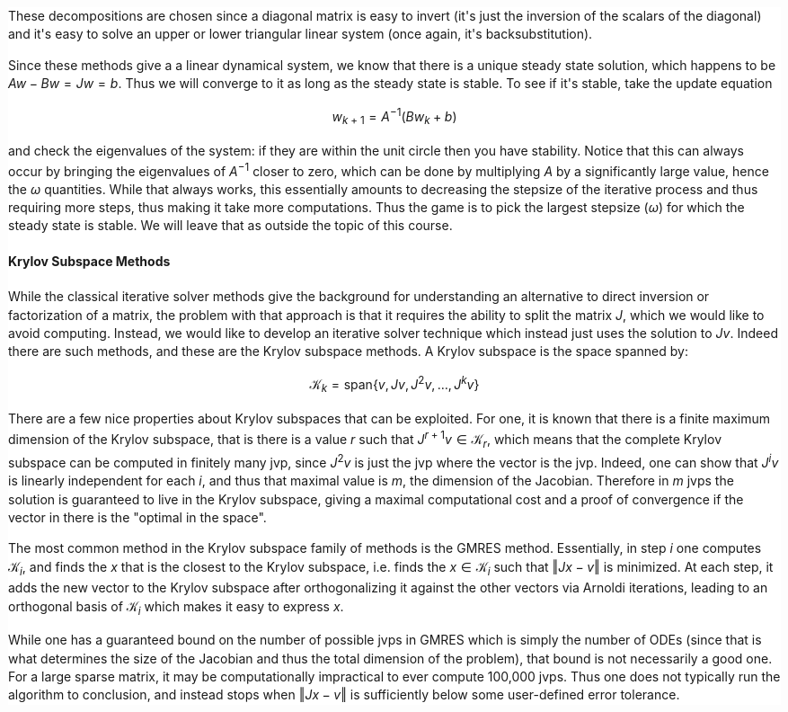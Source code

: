 These decompositions are chosen since a diagonal matrix is easy to invert
(it's just the inversion of the scalars of the diagonal) and it's easy to solve
an upper or lower triangular linear system (once again, it's backsubstitution).

Since these methods give a a linear dynamical system, we know that there is a
unique steady state solution, which happens to be $Aw - Bw = Jw = b$. Thus
we will converge to it as long as the steady state is stable. To see if it's
stable, take the update equation

$$w_{k+1} = A^{-1}(Bw_k + b)$$

and check the eigenvalues of the system: if they are within the unit circle then
you have stability. Notice that this can always occur by bringing the eigenvalues
of $A^{-1}$ closer to zero, which can be done by multiplying $A$ by a significantly
large value, hence the $\omega$ quantities. While that always works, this
essentially amounts to decreasing the stepsize of the iterative process and thus
requiring more steps, thus making it take more computations. Thus the game
is to pick the largest stepsize ($\omega$) for which the steady state is stable.
We will leave that as outside the topic of this course.

#### Krylov Subspace Methods

While the classical iterative solver methods give the background for understanding
an alternative to direct inversion or factorization of a matrix, the problem
with that approach is that it requires the ability to split the matrix $J$,
which we would like to avoid computing. Instead, we would like to develop
an iterative solver technique which instead just uses the solution to $Jv$.
Indeed there are such methods, and these are the Krylov subspace methods. A
Krylov subspace is the space spanned by:

$$\mathcal{K}_k = \text{span} \{v,Jv,J^2 v, \ldots, J^k v\}$$

There are a few nice properties about Krylov subspaces that can be exploited.
For one, it is known that there is a finite maximum dimension of the Krylov
subspace, that is there is a value $r$ such that $J^{r+1} v \in \mathcal{K}_r$,
which means that the complete Krylov subspace can be computed in finitely many
jvp, since $J^2 v$ is just the jvp where the vector is the jvp. Indeed, one can
show that $J^i v$ is linearly independent for each $i$, and thus that maximal
value is $m$, the dimension of the Jacobian. Therefore in $m$ jvps the solution
is guaranteed to live in the Krylov subspace, giving a maximal computational
cost and a proof of convergence if the vector in there is the "optimal in the
space".

The most common method in the Krylov subspace family of methods is the GMRES
method. Essentially, in step $i$ one computes $\mathcal{K}_i$, and finds the
$x$ that is the closest to the Krylov subspace, i.e. finds the $x \in \mathcal{K}_i$
such that $\Vert Jx-v \Vert$ is minimized. At each step, it adds the new vector
to the Krylov subspace after orthogonalizing it against the other vectors via
Arnoldi iterations, leading to an orthogonal basis of $\mathcal{K}_i$ which
makes it easy to express $x$.

While one has a guaranteed bound on the number of possible jvps in GMRES which
is simply the number of ODEs (since that is what determines the size of the
Jacobian and thus the total dimension of the problem), that bound is not
necessarily a good one. For a large sparse matrix, it may be computationally
impractical to ever compute 100,000 jvps. Thus one does not typically run the
algorithm to conclusion, and instead stops when $\Vert Jx-v \Vert$ is
sufficiently below some user-defined error tolerance.
